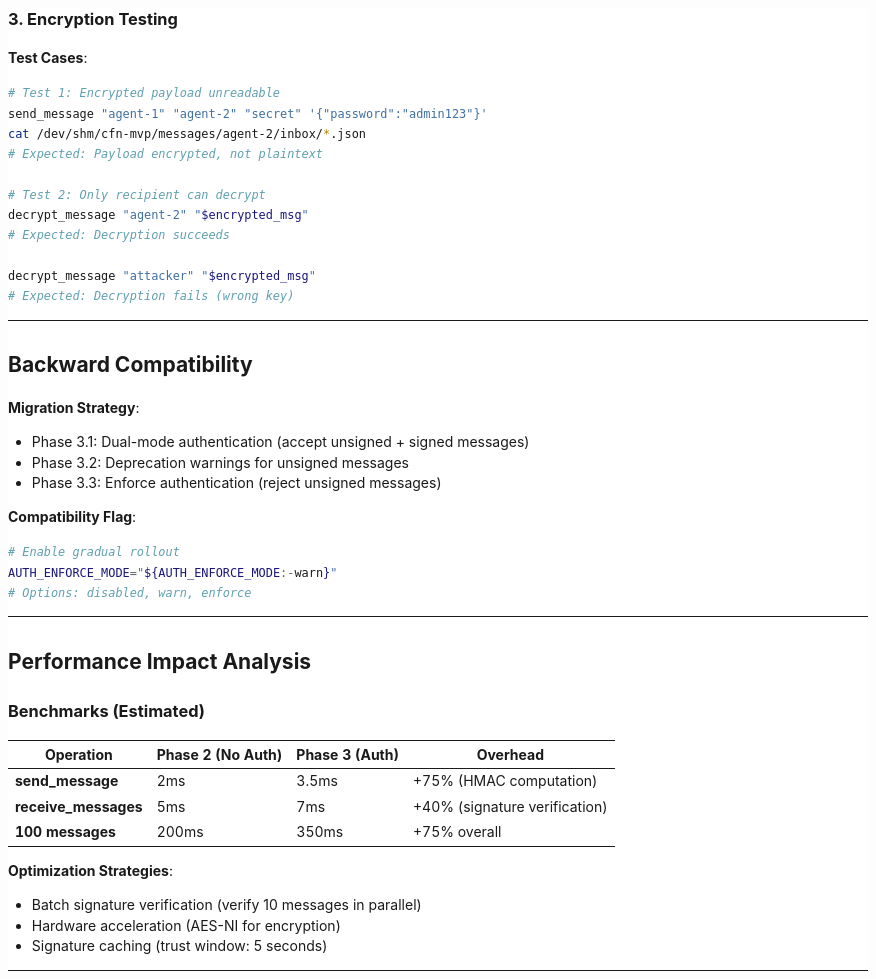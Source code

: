 ### 3. Encryption Testing

**Test Cases**:
```bash
# Test 1: Encrypted payload unreadable
send_message "agent-1" "agent-2" "secret" '{"password":"admin123"}'
cat /dev/shm/cfn-mvp/messages/agent-2/inbox/*.json
# Expected: Payload encrypted, not plaintext

# Test 2: Only recipient can decrypt
decrypt_message "agent-2" "$encrypted_msg"
# Expected: Decryption succeeds

decrypt_message "attacker" "$encrypted_msg"
# Expected: Decryption fails (wrong key)
```

---

## Backward Compatibility

**Migration Strategy**:
- Phase 3.1: Dual-mode authentication (accept unsigned + signed messages)
- Phase 3.2: Deprecation warnings for unsigned messages
- Phase 3.3: Enforce authentication (reject unsigned messages)

**Compatibility Flag**:
```bash
# Enable gradual rollout
AUTH_ENFORCE_MODE="${AUTH_ENFORCE_MODE:-warn}"
# Options: disabled, warn, enforce
```

---

## Performance Impact Analysis

### Benchmarks (Estimated)

| Operation | Phase 2 (No Auth) | Phase 3 (Auth) | Overhead |
|-----------|-------------------|----------------|----------|
| **send_message** | 2ms | 3.5ms | +75% (HMAC computation) |
| **receive_messages** | 5ms | 7ms | +40% (signature verification) |
| **100 messages** | 200ms | 350ms | +75% overall |

**Optimization Strategies**:
- Batch signature verification (verify 10 messages in parallel)
- Hardware acceleration (AES-NI for encryption)
- Signature caching (trust window: 5 seconds)

---
